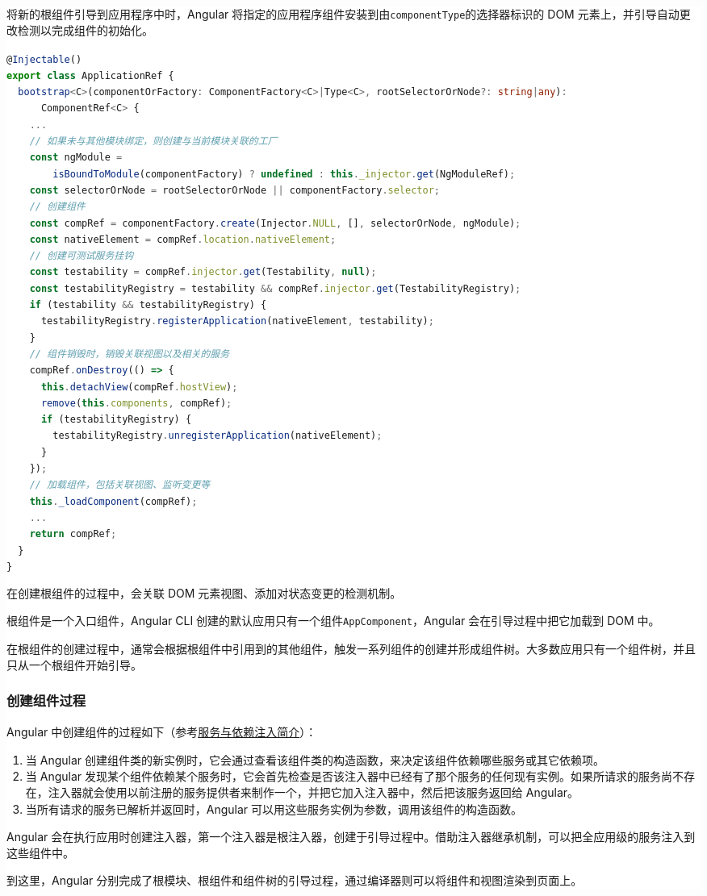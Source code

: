 将新的根组件引导到应用程序中时，Angular 将指定的应用程序组件安装到由`componentType`的选择器标识的 DOM 元素上，并引导自动更改检测以完成组件的初始化。

``` ts
@Injectable()
export class ApplicationRef {
  bootstrap<C>(componentOrFactory: ComponentFactory<C>|Type<C>, rootSelectorOrNode?: string|any):
      ComponentRef<C> {
    ...
    // 如果未与其他模块绑定，则创建与当前模块关联的工厂
    const ngModule =
        isBoundToModule(componentFactory) ? undefined : this._injector.get(NgModuleRef);
    const selectorOrNode = rootSelectorOrNode || componentFactory.selector;
    // 创建组件
    const compRef = componentFactory.create(Injector.NULL, [], selectorOrNode, ngModule);
    const nativeElement = compRef.location.nativeElement;
    // 创建可测试服务挂钩
    const testability = compRef.injector.get(Testability, null);
    const testabilityRegistry = testability && compRef.injector.get(TestabilityRegistry);
    if (testability && testabilityRegistry) {
      testabilityRegistry.registerApplication(nativeElement, testability);
    }
    // 组件销毁时，销毁关联视图以及相关的服务
    compRef.onDestroy(() => {
      this.detachView(compRef.hostView);
      remove(this.components, compRef);
      if (testabilityRegistry) {
        testabilityRegistry.unregisterApplication(nativeElement);
      }
    });
    // 加载组件，包括关联视图、监听变更等
    this._loadComponent(compRef);
    ...
    return compRef;
  }
}
```

在创建根组件的过程中，会关联 DOM 元素视图、添加对状态变更的检测机制。

根组件是一个入口组件，Angular CLI 创建的默认应用只有一个组件`AppComponent`，Angular 会在引导过程中把它加载到 DOM 中。

在根组件的创建过程中，通常会根据根组件中引用到的其他组件，触发一系列组件的创建并形成组件树。大多数应用只有一个组件树，并且只从一个根组件开始引导。

### 创建组件过程
Angular 中创建组件的过程如下（参考[服务与依赖注入简介](https://angular.cn/guide/architecture-services)）：

1. 当 Angular 创建组件类的新实例时，它会通过查看该组件类的构造函数，来决定该组件依赖哪些服务或其它依赖项。
2. 当 Angular 发现某个组件依赖某个服务时，它会首先检查是否该注入器中已经有了那个服务的任何现有实例。如果所请求的服务尚不存在，注入器就会使用以前注册的服务提供者来制作一个，并把它加入注入器中，然后把该服务返回给 Angular。
3. 当所有请求的服务已解析并返回时，Angular 可以用这些服务实例为参数，调用该组件的构造函数。

Angular 会在执行应用时创建注入器，第一个注入器是根注入器，创建于引导过程中。借助注入器继承机制，可以把全应用级的服务注入到这些组件中。

到这里，Angular 分别完成了根模块、根组件和组件树的引导过程，通过编译器则可以将组件和视图渲染到页面上。
